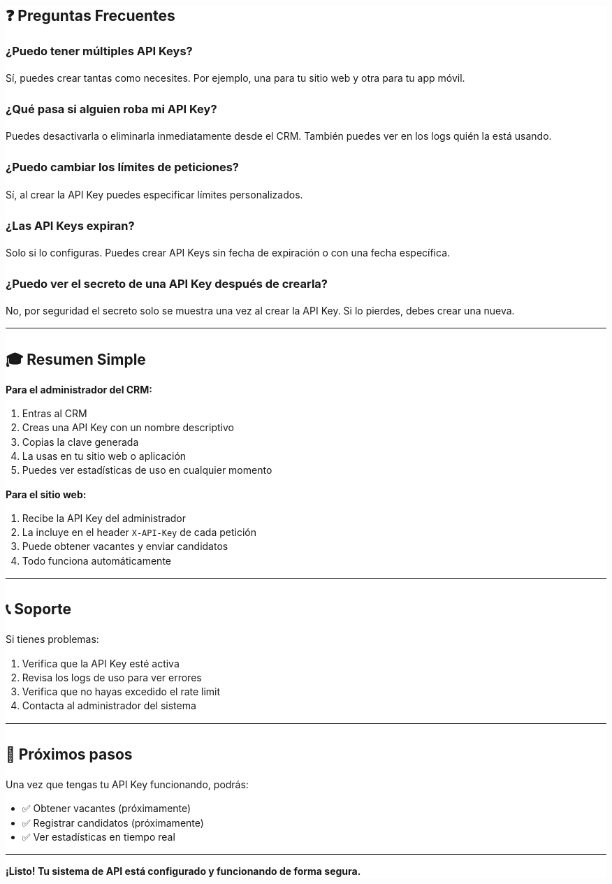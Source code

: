 
## ❓ Preguntas Frecuentes

### **¿Puedo tener múltiples API Keys?**
Sí, puedes crear tantas como necesites. Por ejemplo, una para tu sitio web y otra para tu app móvil.

### **¿Qué pasa si alguien roba mi API Key?**
Puedes desactivarla o eliminarla inmediatamente desde el CRM. También puedes ver en los logs quién la está usando.

### **¿Puedo cambiar los límites de peticiones?**
Sí, al crear la API Key puedes especificar límites personalizados.

### **¿Las API Keys expiran?**
Solo si lo configuras. Puedes crear API Keys sin fecha de expiración o con una fecha específica.

### **¿Puedo ver el secreto de una API Key después de crearla?**
No, por seguridad el secreto solo se muestra una vez al crear la API Key. Si lo pierdes, debes crear una nueva.

---

## 🎓 Resumen Simple

**Para el administrador del CRM:**
1. Entras al CRM
2. Creas una API Key con un nombre descriptivo
3. Copias la clave generada
4. La usas en tu sitio web o aplicación
5. Puedes ver estadísticas de uso en cualquier momento

**Para el sitio web:**
1. Recibe la API Key del administrador
2. La incluye en el header `X-API-Key` de cada petición
3. Puede obtener vacantes y enviar candidatos
4. Todo funciona automáticamente

---

## 📞 Soporte

Si tienes problemas:
1. Verifica que la API Key esté activa
2. Revisa los logs de uso para ver errores
3. Verifica que no hayas excedido el rate limit
4. Contacta al administrador del sistema

---

## 🔄 Próximos pasos

Una vez que tengas tu API Key funcionando, podrás:
- ✅ Obtener vacantes (próximamente)
- ✅ Registrar candidatos (próximamente)
- ✅ Ver estadísticas en tiempo real

---

**¡Listo! Tu sistema de API está configurado y funcionando de forma segura.**
